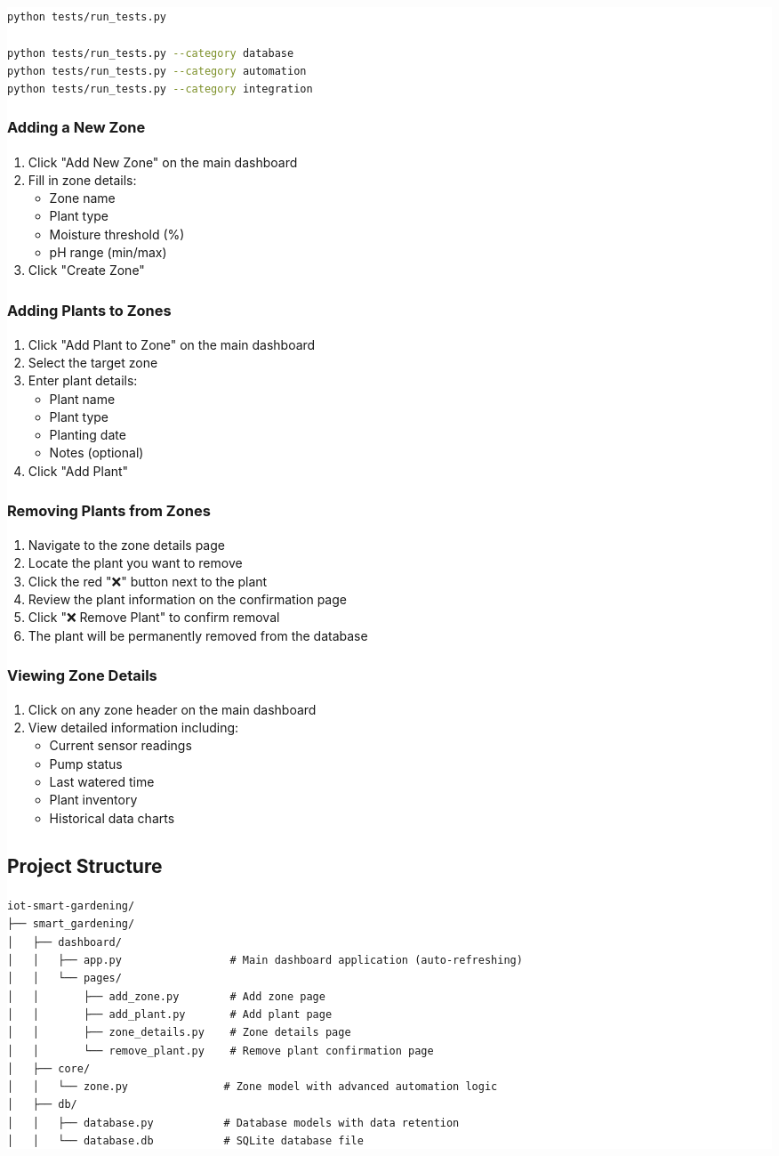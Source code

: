 ```bash
python tests/run_tests.py

python tests/run_tests.py --category database
python tests/run_tests.py --category automation
python tests/run_tests.py --category integration
```

### Adding a New Zone

1. Click "Add New Zone" on the main dashboard
2. Fill in zone details:
   - Zone name
   - Plant type
   - Moisture threshold (%)
   - pH range (min/max)
3. Click "Create Zone"

### Adding Plants to Zones

1. Click "Add Plant to Zone" on the main dashboard
2. Select the target zone
3. Enter plant details:
   - Plant name
   - Plant type
   - Planting date
   - Notes (optional)
4. Click "Add Plant"

### Removing Plants from Zones

1. Navigate to the zone details page
2. Locate the plant you want to remove
3. Click the red "❌" button next to the plant
4. Review the plant information on the confirmation page
5. Click "❌ Remove Plant" to confirm removal
6. The plant will be permanently removed from the database

### Viewing Zone Details

1. Click on any zone header on the main dashboard
2. View detailed information including:
   - Current sensor readings
   - Pump status
   - Last watered time
   - Plant inventory
   - Historical data charts

## Project Structure

```
iot-smart-gardening/
├── smart_gardening/
│   ├── dashboard/
│   │   ├── app.py                 # Main dashboard application (auto-refreshing)
│   │   └── pages/
│   │       ├── add_zone.py        # Add zone page
│   │       ├── add_plant.py       # Add plant page
│   │       ├── zone_details.py    # Zone details page
│   │       └── remove_plant.py    # Remove plant confirmation page
│   ├── core/
│   │   └── zone.py               # Zone model with advanced automation logic
│   ├── db/
│   │   ├── database.py           # Database models with data retention
│   │   └── database.db           # SQLite database file
```